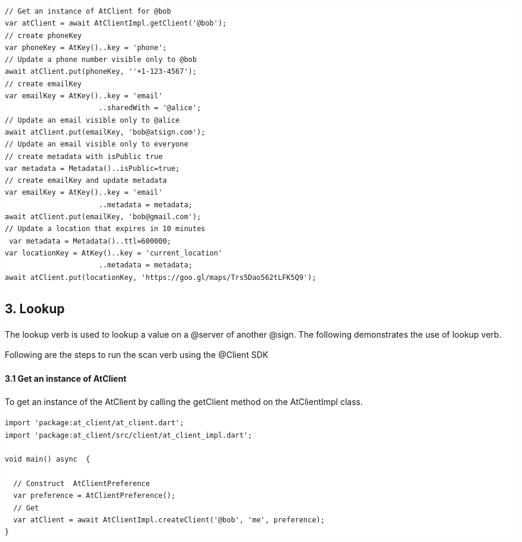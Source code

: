 
```
// Get an instance of AtClient for @bob
var atClient = await AtClientImpl.getClient('@bob');
// create phoneKey
var phoneKey = AtKey()..key = 'phone';
// Update a phone number visible only to @bob
await atClient.put(phoneKey, ''+1-123-4567');
// create emailKey
var emailKey = AtKey()..key = 'email'
                      ..sharedWith = '@alice';
// Update an email visible only to @alice
await atClient.put(emailKey, 'bob@atsign.com');
// Update an email visible only to everyone
// create metadata with isPublic true
var metadata = Metadata()..isPublic=true;
// create emailKey and update metadata
var emailKey = AtKey()..key = 'email'
                      ..metadata = metadata;
await atClient.put(emailKey, 'bob@gmail.com');
// Update a location that expires in 10 minutes
 var metadata = Metadata()..ttl=600000;
var locationKey = AtKey()..key = 'current_location'
                      ..metadata = metadata;
await atClient.put(locationKey, 'https://goo.gl/maps/Trs5Dao562tLFK5Q9');
```



## 3. Lookup

The lookup verb is used to lookup a value on a @server of another @sign. The following demonstrates the use of lookup verb.

Following are the steps to run the scan verb using the @Client SDK

#### 3.1 Get an instance of AtClient


To get an instance of the AtClient by calling the getClient method on the AtClientImpl class.


```
import 'package:at_client/at_client.dart';
import 'package:at_client/src/client/at_client_impl.dart';

void main() async  {
  
  // Construct  AtClientPreference
  var preference = AtClientPreference();
  // Get 
  var atClient = await AtClientImpl.createClient('@bob', 'me', preference);
}

```
